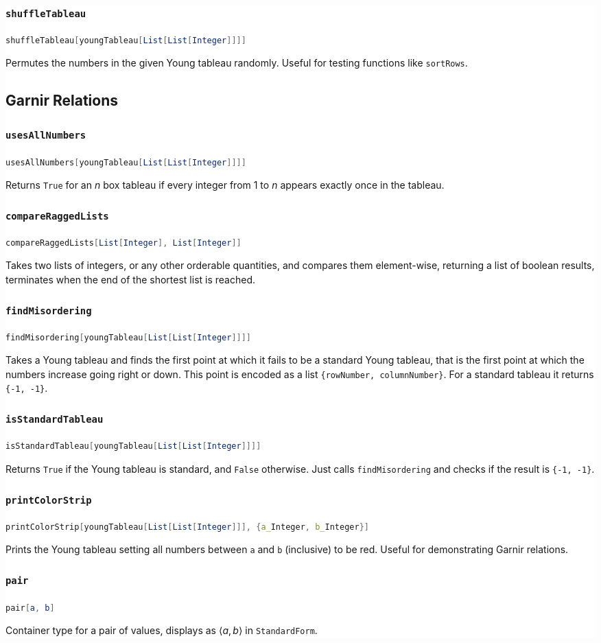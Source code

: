 ### `shuffleTableau`
```mathematica
shuffleTableau[youngTableau[List[List[Integer]]]]
```
Permutes the numbers in the given Young tableau randomly.
Useful for testing functions like `sortRows`.

## Garnir Relations

### `usesAllNumbers`
```mathematica
usesAllNumbers[youngTableau[List[List[Integer]]]]
```
Returns `True` for an $n$ box tableau if every integer from 1 to $n$ appears exactly once in the tableau.

### `compareRaggedLists`
```mathematica
compareRaggedLists[List[Integer], List[Integer]]
```
Takes two lists of integers, or any other orderable quantities, and compares them element-wise, returning a list of boolean results, terminates when the end of the shortest list is reached.

### `findMisordering`
```mathematica
findMisordering[youngTableau[List[List[Integer]]]]
```
Takes a Young tableau and finds the first point at which it fails to be a standard Young tableau, that is the first point at which the numbers increase going right or down.
This point is encoded as a list `{rowNumber, columnNumber}`.
For a standard tableau it returns `{-1, -1}`.

### `isStandardTableau`
```mathematica
isStandardTableau[youngTableau[List[List[Integer]]]]
```
Returns `True` if the Young tableau is standard, and `False` otherwise.
Just calls `findMisordering` and checks if the result is `{-1, -1}`.

### `printColorStrip`
```mathematica
printColorStrip[youngTableau[List[List[Integer]]], {a_Integer, b_Integer}]
```
Prints the Young tableau setting all numbers between `a` and `b` (inclusive) to be red.
Useful for demonstrating Garnir relations.

### `pair`
```mathematica
pair[a, b]
```
Container type for a pair of values, displays as $\langle a , b \rangle$ in `StandardForm`.
